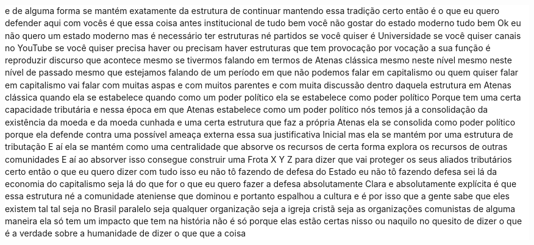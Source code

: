 e de alguma forma se mantém exatamente
da estrutura de continuar mantendo essa
tradição certo então é o que eu quero
defender aqui com vocês é que essa coisa
antes institucional de tudo bem você não
gostar do estado moderno tudo bem Ok eu
não quero um estado moderno mas é
necessário ter estruturas né partidos se
você quiser é Universidade se você
quiser
canais no YouTube se você quiser
precisa haver ou precisam haver
estruturas que tem provocação por
vocação a sua função é reproduzir
discurso que acontece
mesmo se tivermos falando em termos de
Atenas clássica mesmo neste nível mesmo
neste nível de passado mesmo que
estejamos falando de um período em que
não podemos falar em capitalismo ou quem
quiser falar em capitalismo vai falar
com muitas aspas e com muitos parentes e
com muita discussão
dentro daquela estrutura em Atenas
clássica quando ela se estabelece quando
como um poder político ela se estabelece
como poder político Porque tem uma certa
capacidade tributária e nessa época em
que Atenas estabelece como um poder
político nós temos
já a consolidação da existência da moeda
e da moeda cunhada e uma certa estrutura
que faz
a própria Atenas ela se consolida como
poder político porque ela defende contra
uma possível ameaça externa essa sua
justificativa Inicial mas ela se mantém
por uma estrutura de tributação E aí ela
se mantém como uma centralidade que
absorve os recursos de certa forma
explora os recursos de outras
comunidades E aí ao absorver isso
consegue construir uma Frota X Y Z para
dizer que vai proteger os seus aliados
tributários certo então o que eu quero
dizer com tudo isso eu não tô fazendo de
defesa do Estado eu não tô fazendo
defesa
sei lá da economia do capitalismo seja
lá do que for o que eu quero fazer a
defesa absolutamente Clara e
absolutamente explícita é que essa
estrutura né a comunidade ateniense que
dominou e portanto espalhou a cultura e
é por isso que a gente sabe que eles
existem tal tal seja no Brasil paralelo
seja qualquer organização seja a igreja
cristã seja
as organizações comunistas de alguma
maneira ela só tem um impacto que tem na
história não é só porque elas estão
certas nisso ou naquilo no quesito de
dizer o que é a verdade sobre a
humanidade de dizer o que que a coisa